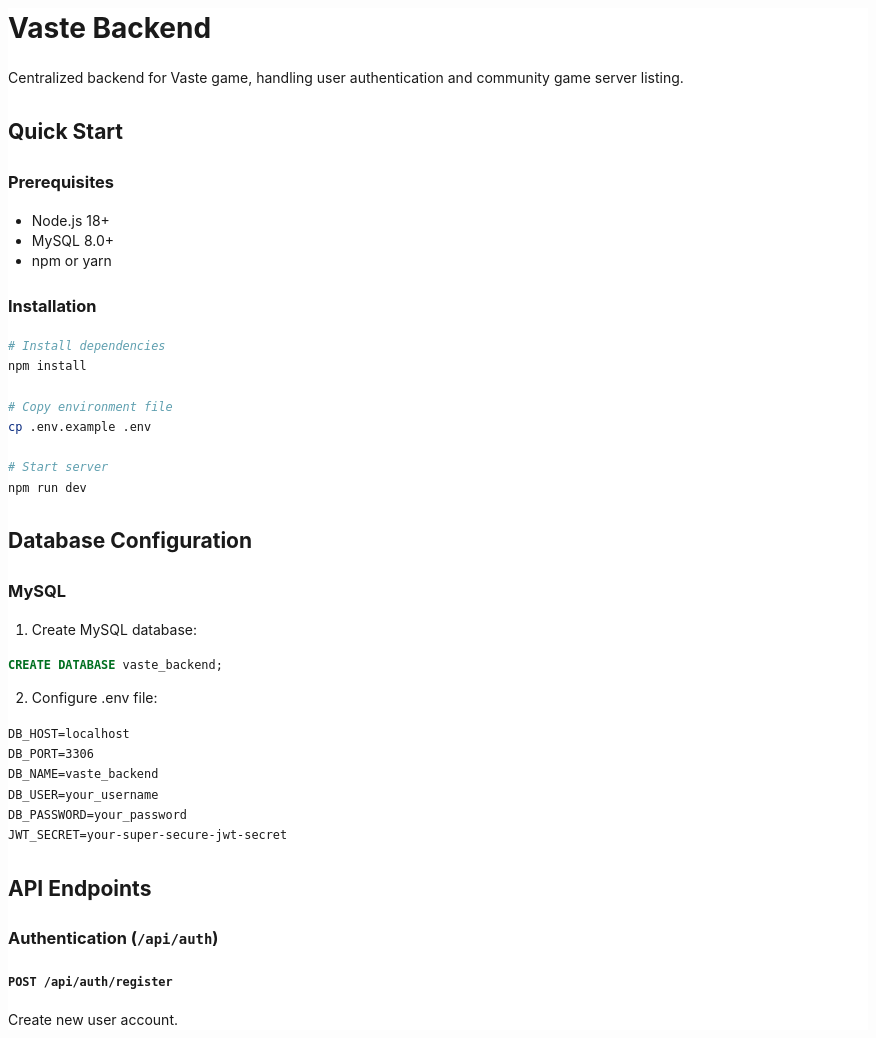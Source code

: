 # Vaste Backend

Centralized backend for Vaste game, handling user authentication and community game server listing.

## Quick Start

### Prerequisites

- Node.js 18+ 
- MySQL 8.0+
- npm or yarn

### Installation

```bash
# Install dependencies
npm install

# Copy environment file
cp .env.example .env

# Start server
npm run dev
```

## Database Configuration

### MySQL

1. Create MySQL database:
```sql
CREATE DATABASE vaste_backend;
```

2. Configure .env file:
```env
DB_HOST=localhost
DB_PORT=3306
DB_NAME=vaste_backend
DB_USER=your_username
DB_PASSWORD=your_password
JWT_SECRET=your-super-secure-jwt-secret
```

## API Endpoints

### Authentication (`/api/auth`)

#### `POST /api/auth/register`
Create new user account.
